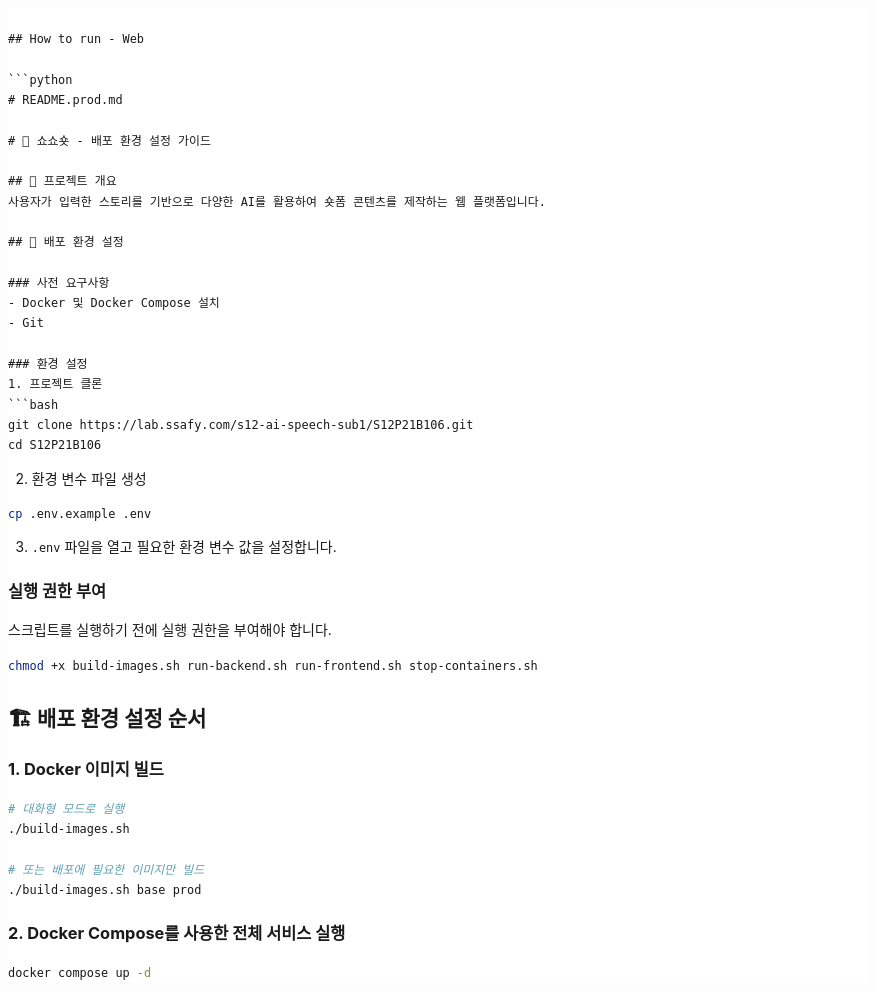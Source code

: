 ```

## How to run - Web

```python
# README.prod.md

# 🚀 쇼쇼숏 - 배포 환경 설정 가이드

## 📌 프로젝트 개요
사용자가 입력한 스토리를 기반으로 다양한 AI를 활용하여 숏폼 콘텐츠를 제작하는 웹 플랫폼입니다.

## 🐳 배포 환경 설정

### 사전 요구사항
- Docker 및 Docker Compose 설치
- Git

### 환경 설정
1. 프로젝트 클론
```bash
git clone https://lab.ssafy.com/s12-ai-speech-sub1/S12P21B106.git
cd S12P21B106
```

2. 환경 변수 파일 생성
```bash
cp .env.example .env
```

3. `.env` 파일을 열고 필요한 환경 변수 값을 설정합니다.

### 실행 권한 부여
스크립트를 실행하기 전에 실행 권한을 부여해야 합니다.
```bash
chmod +x build-images.sh run-backend.sh run-frontend.sh stop-containers.sh
```

## 🏗 배포 환경 설정 순서

### 1. Docker 이미지 빌드
```bash
# 대화형 모드로 실행
./build-images.sh

# 또는 배포에 필요한 이미지만 빌드
./build-images.sh base prod
```

### 2. Docker Compose를 사용한 전체 서비스 실행
```bash
docker compose up -d
```
